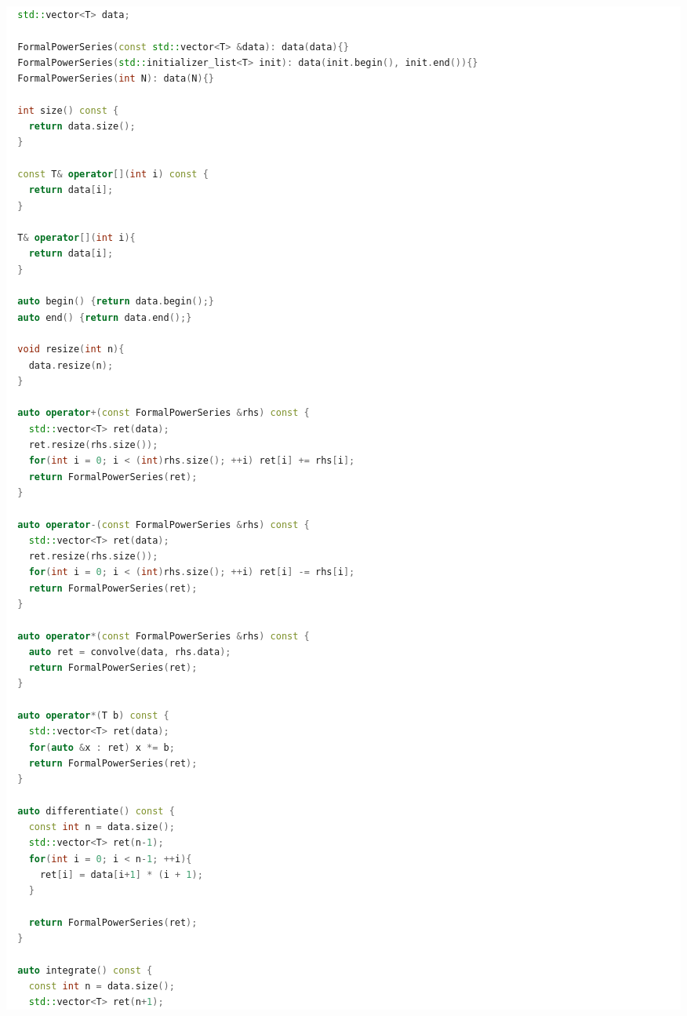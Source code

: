 ```cpp
  std::vector<T> data;

  FormalPowerSeries(const std::vector<T> &data): data(data){}
  FormalPowerSeries(std::initializer_list<T> init): data(init.begin(), init.end()){}
  FormalPowerSeries(int N): data(N){}
  
  int size() const {
    return data.size();
  }

  const T& operator[](int i) const {
    return data[i];
  }

  T& operator[](int i){
    return data[i];
  }

  auto begin() {return data.begin();}
  auto end() {return data.end();}

  void resize(int n){
    data.resize(n);
  }
  
  auto operator+(const FormalPowerSeries &rhs) const {
    std::vector<T> ret(data);
    ret.resize(rhs.size());
    for(int i = 0; i < (int)rhs.size(); ++i) ret[i] += rhs[i];
    return FormalPowerSeries(ret);
  }

  auto operator-(const FormalPowerSeries &rhs) const {
    std::vector<T> ret(data);
    ret.resize(rhs.size());
    for(int i = 0; i < (int)rhs.size(); ++i) ret[i] -= rhs[i];
    return FormalPowerSeries(ret);
  }

  auto operator*(const FormalPowerSeries &rhs) const {
    auto ret = convolve(data, rhs.data);
    return FormalPowerSeries(ret);
  }

  auto operator*(T b) const {
    std::vector<T> ret(data);
    for(auto &x : ret) x *= b;
    return FormalPowerSeries(ret);
  }

  auto differentiate() const {
    const int n = data.size();
    std::vector<T> ret(n-1);
    for(int i = 0; i < n-1; ++i){
      ret[i] = data[i+1] * (i + 1);
    }
    
    return FormalPowerSeries(ret);
  }

  auto integrate() const {
    const int n = data.size();
    std::vector<T> ret(n+1);
```